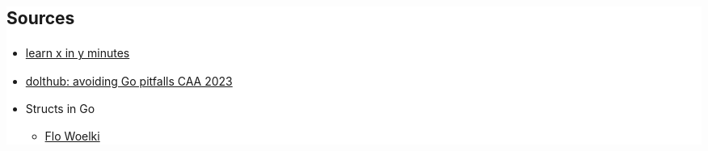 ## Sources

- [learn x in y minutes](https://learnxinyminutes.com/go)
- [dolthub: avoiding Go pitfalls CAA 2023](https://www.dolthub.com/blog/2023-08-16-go-pitfalls/)

- Structs in Go
    - [Flo Woelki](https://youtu.be/c8H0w4yBL10?si=5tqPHvVde-86yul0)
